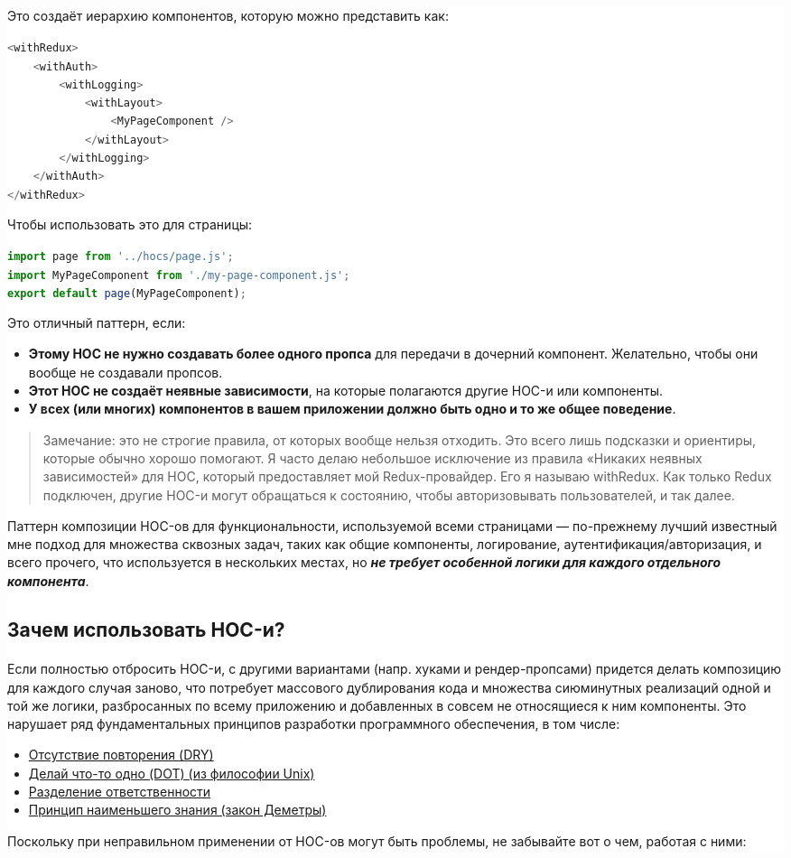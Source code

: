 Это создаёт иерархию компонентов, которую можно представить как:

```javascript
<withRedux>
	<withAuth>
		<withLogging>
			<withLayout>
				<MyPageComponent />
			</withLayout>
		</withLogging>
	</withAuth>
</withRedux>
```

Чтобы использовать это для страницы:

```javascript
import page from '../hocs/page.js';
import MyPageComponent from './my-page-component.js';
export default page(MyPageComponent);
```

Это отличный паттерн, если:

- **Этому HOC не нужно создавать более одного пропса** для передачи в дочерний компонент. Желательно, чтобы они вообще не создавали пропсов.
- **Этот HOC не создаёт неявные зависимости**, на которые полагаются другие HOC-и или компоненты.
- **У всех (или многих) компонентов в вашем приложении должно быть одно и то же общее поведение**.

> Замечание: это не строгие правила, от которых вообще нельзя отходить. Это всего лишь подсказки и ориентиры, которые обычно хорошо помогают. Я часто делаю небольшое исключение из правила «Никаких неявных зависимостей» для HOC, который предоставляет мой Redux-провайдер. Его я называю withRedux. Как только Redux подключен, другие HOC-и могут обращаться к состоянию, чтобы авторизовывать пользователей, и так далее.

Паттерн композиции HOC-ов для функциональности, используемой всеми страницами — по-прежнему лучший известный мне подход для множества сквозных задач, таких как общие компоненты, логирование, аутентификация/авторизация, и всего прочего, что используется в нескольких местах, но **_не требует особенной логики для каждого отдельного компонента_**.

## Зачем использовать HOC-и?

Если полностью отбросить HOC-и, с другими вариантами (напр. хуками и рендер-пропсами) придется делать композицию для каждого случая заново, что потребует массового дублирования кода и множества сиюминутных реализаций одной и той же логики, разбросанных по всему приложению и добавленных в совсем не относящиеся к ним компоненты. Это нарушает ряд фундаментальных принципов разработки программного обеспечения, в том числе:

- [Отсутствие повторения (DRY)](https://en.wikipedia.org/wiki/Don%27t_repeat_yourself)
- [Делай что-то одно (DOT) (из философии Unix)](https://en.wikipedia.org/wiki/Unix_philosophy)
- [Разделение ответственности](https://en.wikipedia.org/wiki/Separation_of_concerns)
- [Принцип наименьшего знания (закон Деметры)](https://en.wikipedia.org/wiki/Law_of_Demeter)

Поскольку при неправильном применении от HOC-ов могут быть проблемы, не забывайте вот о чем, работая с ними:
